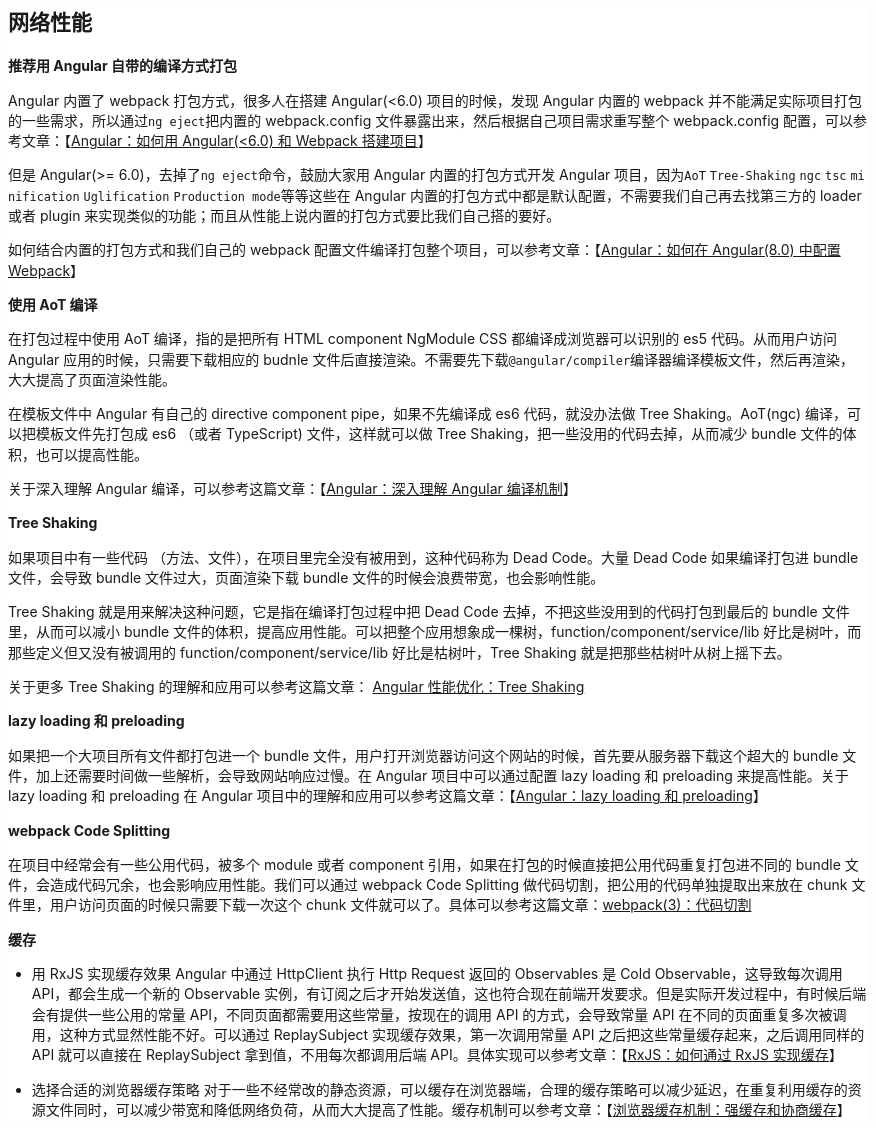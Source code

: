 ## 网络性能

**推荐用 Angular 自带的编译方式打包**

Angular 内置了 webpack 打包方式，很多人在搭建 Angular(<6.0) 项目的时候，发现 Angular 内置的 webpack 并不能满足实际项目打包的一些需求，所以通过`ng eject`把内置的 webpack.config 文件暴露出来，然后根据自己项目需求重写整个 webpack.config 配置，可以参考文章：【[Angular：如何用 Angular(<6.0) 和 Webpack 搭建项目](https://limeii.github.io/2018/09/angular-webpack/)】

但是 Angular(>= 6.0)，去掉了`ng eject`命令，鼓励大家用 Angular 内置的打包方式开发 Angular 项目，因为`AoT` `Tree-Shaking` `ngc` `tsc` `minification` `Uglification` `Production mode`等等这些在 Angular 内置的打包方式中都是默认配置，不需要我们自己再去找第三方的 loader 或者 plugin 来实现类似的功能；而且从性能上说内置的打包方式要比我们自己搭的要好。

如何结合内置的打包方式和我们自己的 webpack 配置文件编译打包整个项目，可以参考文章：【[Angular：如何在 Angular(8.0) 中配置 Webpack](https://limeii.github.io/2019/08/angular-customize-webpack/)】

**使用 AoT 编译**

在打包过程中使用 AoT 编译，指的是把所有 HTML component NgModule CSS 都编译成浏览器可以识别的 es5 代码。从而用户访问 Angular 应用的时候，只需要下载相应的 budnle 文件后直接渲染。不需要先下载`@angular/compiler`编译器编译模板文件，然后再渲染，大大提高了页面渲染性能。

在模板文件中 Angular 有自己的 directive component pipe，如果不先编译成 es6 代码，就没办法做 Tree Shaking。AoT(ngc) 编译，可以把模板文件先打包成 es6 （或者 TypeScript) 文件，这样就可以做 Tree Shaking，把一些没用的代码去掉，从而减少 bundle 文件的体积，也可以提高性能。

关于深入理解 Angular 编译，可以参考这篇文章：【[Angular：深入理解 Angular 编译机制](https://limeii.github.io/2019/08/angular-compiler/)】

**Tree Shaking**

如果项目中有一些代码 （方法、文件），在项目里完全没有被用到，这种代码称为 Dead Code。大量 Dead Code 如果编译打包进 bundle 文件，会导致 bundle 文件过大，页面渲染下载 bundle 文件的时候会浪费带宽，也会影响性能。

Tree Shaking 就是用来解决这种问题，它是指在编译打包过程中把 Dead Code 去掉，不把这些没用到的代码打包到最后的 bundle 文件里，从而可以减小 bundle 文件的体积，提高应用性能。可以把整个应用想象成一棵树，function/component/service/lib 好比是树叶，而那些定义但又没有被调用的 function/component/service/lib 好比是枯树叶，Tree Shaking 就是把那些枯树叶从树上摇下去。

关于更多 Tree Shaking 的理解和应用可以参考这篇文章： [Angular 性能优化：Tree Shaking](https://limeii.github.io/2019/08/angular-tree-shaking/)

**lazy loading 和 preloading**

如果把一个大项目所有文件都打包进一个 bundle 文件，用户打开浏览器访问这个网站的时候，首先要从服务器下载这个超大的 bundle 文件，加上还需要时间做一些解析，会导致网站响应过慢。在 Angular 项目中可以通过配置 lazy loading 和 preloading 来提高性能。关于 lazy loading 和 preloading 在 Angular 项目中的理解和应用可以参考这篇文章：【[Angular：lazy loading 和 preloading](https://limeii.github.io/2018/09/angular-lazy-loading/)】

**webpack Code Splitting**

在项目中经常会有一些公用代码，被多个 module 或者 component 引用，如果在打包的时候直接把公用代码重复打包进不同的 bundle 文件，会造成代码冗余，也会影响应用性能。我们可以通过 webpack Code Splitting 做代码切割，把公用的代码单独提取出来放在 chunk 文件里，用户访问页面的时候只需要下载一次这个 chunk 文件就可以了。具体可以参考这篇文章：[webpack(3)：代码切割](https://limeii.github.io/2018/10/webpack-code-splitting/)

**缓存**

*   用 RxJS 实现缓存效果 Angular 中通过 HttpClient 执行 Http Request 返回的 Observables 是 Cold Observable，这导致每次调用 API，都会生成一个新的 Observable 实例，有订阅之后才开始发送值，这也符合现在前端开发要求。但是实际开发过程中，有时候后端会有提供一些公用的常量 API，不同页面都需要用这些常量，按现在的调用 API 的方式，会导致常量 API 在不同的页面重复多次被调用，这种方式显然性能不好。可以通过 ReplaySubject 实现缓存效果，第一次调用常量 API 之后把这些常量缓存起来，之后调用同样的 API 就可以直接在 ReplaySubject 拿到值，不用每次都调用后端 API。具体实现可以参考文章：【[RxJS：如何通过 RxJS 实现缓存](https://limeii.github.io/2019/08/rxjs-caching/)】
    
*   选择合适的浏览器缓存策略 对于一些不经常改的静态资源，可以缓存在浏览器端，合理的缓存策略可以减少延迟，在重复利用缓存的资源文件同时，可以减少带宽和降低网络负荷，从而大大提高了性能。缓存机制可以参考文章：【[浏览器缓存机制：强缓存和协商缓存](https://limeii.github.io/2018/11/web-cache/)】
    